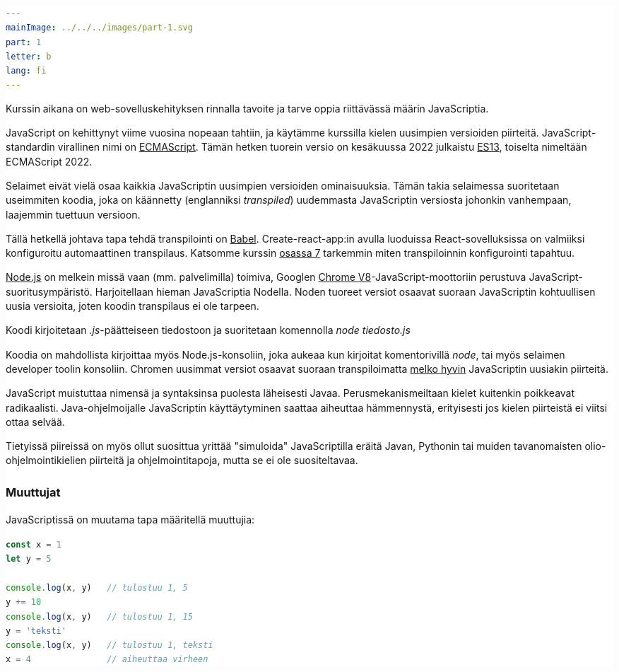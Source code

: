 ```yaml
---
mainImage: ../../../images/part-1.svg
part: 1
letter: b
lang: fi
---
```


<div class="content">

Kurssin aikana on web-sovelluskehityksen rinnalla tavoite ja tarve oppia riittävässä määrin JavaScriptia.

JavaScript on kehittynyt viime vuosina nopeaan tahtiin, ja käytämme kurssilla kielen uusimpien versioiden piirteitä. JavaScript-standardin virallinen nimi on [ECMAScript](https://en.wikipedia.org/wiki/ECMAScript). Tämän hetken tuorein versio on kesäkuussa 2022 julkaistu [ES13](https://www.ecma-international.org/ecma-262/), toiselta nimeltään ECMAScript 2022.

Selaimet eivät vielä osaa kaikkia JavaScriptin uusimpien versioiden ominaisuuksia. Tämän takia selaimessa suoritetaan useimmiten koodia, joka on käännetty (englanniksi <i>transpiled</i>) uudemmasta JavaScriptin versiosta johonkin vanhempaan, laajemmin tuettuun versioon.

Tällä hetkellä johtava tapa tehdä transpilointi on [Babel](https://babeljs.io/). Create-react-app:in avulla luoduissa React-sovelluksissa on valmiiksi konfiguroitu automaattinen transpilaus. Katsomme kurssin [osassa 7](/osa7) tarkemmin miten transpiloinnin konfigurointi tapahtuu.

[Node.js](https://nodejs.org/en/) on melkein missä vaan (mm. palvelimilla) toimiva, Googlen [Chrome V8](https://developers.google.com/v8/)-JavaScript-moottoriin perustuva JavaScript-suoritusympäristö. Harjoitellaan hieman JavaScriptia Nodella.  Noden tuoreet versiot osaavat suoraan JavaScriptin kohtuullisen uusia versioita, joten koodin transpilaus ei ole tarpeen.

Koodi kirjoitetaan <i>.js</i>-päätteiseen tiedostoon ja suoritetaan komennolla <em>node tiedosto.js</em>

Koodia on mahdollista kirjoittaa myös Node.js-konsoliin, joka aukeaa kun kirjoitat komentorivillä _node_, tai myös selaimen developer toolin konsoliin. Chromen uusimmat versiot osaavat suoraan transpiloimatta [melko hyvin](http://kangax.github.io/compat-table/es2016plus/) JavaScriptin uusiakin piirteitä.

JavaScript muistuttaa nimensä ja syntaksinsa puolesta läheisesti Javaa. Perusmekanismeiltaan kielet kuitenkin poikkeavat radikaalisti. Java-ohjelmoijalle JavaScriptin käyttäytyminen saattaa aiheuttaa hämmennystä, erityisesti jos kielen piirteistä ei viitsi ottaa selvää.

Tietyissä piireissä on myös ollut suosittua yrittää "simuloida" JavaScriptilla eräitä Javan, Pythonin tai muiden tavanomaisten olio-ohjelmointikielien piirteitä ja ohjelmointitapoja, mutta se ei ole suositeltavaa.

### Muuttujat

JavaScriptissä on muutama tapa määritellä muuttujia:

```js
const x = 1
let y = 5

console.log(x, y)   // tulostuu 1, 5
y += 10
console.log(x, y)   // tulostuu 1, 15
y = 'teksti'
console.log(x, y)   // tulostuu 1, teksti
x = 4               // aiheuttaa virheen
```
